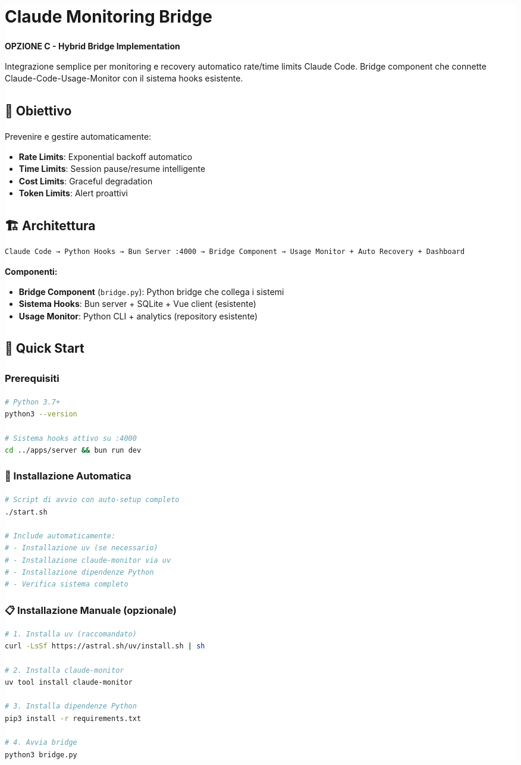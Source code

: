 # Claude Monitoring Bridge

**OPZIONE C - Hybrid Bridge Implementation**

Integrazione semplice per monitoring e recovery automatico rate/time limits Claude Code.
Bridge component che connette Claude-Code-Usage-Monitor con il sistema hooks esistente.

## 🎯 Obiettivo

Prevenire e gestire automaticamente:
- **Rate Limits**: Exponential backoff automatico
- **Time Limits**: Session pause/resume intelligente  
- **Cost Limits**: Graceful degradation
- **Token Limits**: Alert proattivi

## 🏗️ Architettura

```
Claude Code → Python Hooks → Bun Server :4000 → Bridge Component → Usage Monitor + Auto Recovery + Dashboard
```

**Componenti:**
- **Bridge Component** (`bridge.py`): Python bridge che collega i sistemi
- **Sistema Hooks**: Bun server + SQLite + Vue client (esistente)
- **Usage Monitor**: Python CLI + analytics (repository esistente)

## 🚀 Quick Start

### Prerequisiti
```bash
# Python 3.7+
python3 --version

# Sistema hooks attivo su :4000
cd ../apps/server && bun run dev
```

### 🚀 Installazione Automatica
```bash
# Script di avvio con auto-setup completo
./start.sh

# Include automaticamente:
# - Installazione uv (se necessario)
# - Installazione claude-monitor via uv
# - Installazione dipendenze Python
# - Verifica sistema completo
```

### 📋 Installazione Manuale (opzionale)
```bash
# 1. Installa uv (raccomandato)
curl -LsSf https://astral.sh/uv/install.sh | sh

# 2. Installa claude-monitor
uv tool install claude-monitor

# 3. Installa dipendenze Python
pip3 install -r requirements.txt

# 4. Avvia bridge
python3 bridge.py
```